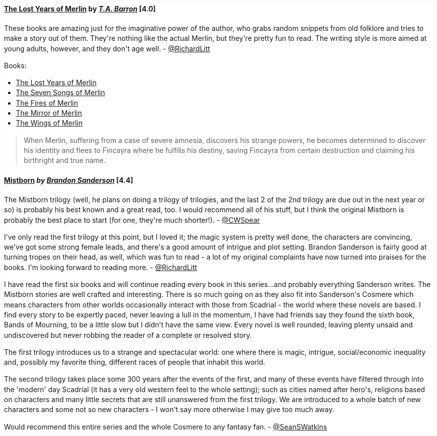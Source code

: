 #### [The Lost Years of Merlin](https://www.goodreads.com/series/40391) by *[T.A. Barron](https://en.wikipedia.org/wiki/T._A._Barron)* [4.0]

These books are amazing just for the imaginative power of the author, who grabs random snippets from old folklore and tries to make a story out of them. They're nothing like the actual Merlin, but they're pretty fun to read. The writing style is more aimed at young adults, however, and they don't age well. - [@RichardLitt](https://github.com/RichardLitt)

Books:
 * [The Lost Years of Merlin](http://www.goodreads.com/book/show/18392.The_Lost_Years)
 * [The Seven Songs of Merlin](http://www.goodreads.com/book/show/18396.The_Seven_Songs_of_Merlin)
 * [The Fires of Merlin](http://www.goodreads.com/book/show/18393.The_Fires_of_Merlin)
 * [The Mirror of Merlin](http://www.goodreads.com/book/show/18394.The_Mirror_of_Merlin)
 * [The Wings of Merlin](http://www.goodreads.com/book/show/18395.The_Wings_of_Merlin)

 > When Merlin, suffering from a case of severe amnesia, discovers his strange powers, he becomes determined to discover his identity and flees to Fincayra where he fulfills his destiny, saving Fincayra from certain destruction and claiming his birthright and true name.

#### [Mistborn](https://en.wikipedia.org/wiki/Mistborn_series) *by [Brandon Sanderson](https://en.wikipedia.org/wiki/Brandon_Sanderson)* [4.4]

The Mistborn trilogy (well, he plans on doing a trilogy of trilogies, and the last 2 of the 2nd trilogy are due out in the next year or so) is probably his best known and a great read, too. I would recommend all of his stuff, but I think the original Mistborn is probably the best place to start (for one, they're much shorter!). - [@CWSpear](https://github.com/CWSpear)

I've only read the first trilogy at this point, but I loved it; the magic system is pretty well done, the characters are convincing, we've got some strong female leads, and there's a good amount of intrigue and plot setting. Brandon Sanderson is fairly good at turning tropes on their head, as well, which was fun to read - a lot of my original complaints have now turned into praises for the books. I'm looking forward to reading more. - [@RichardLitt](https://github.com/RichardLitt)

I have read the first six books and will continue reading every book in this series...and probably everything Sanderson writes. The Mistborn stories are well crafted and interesting. There is so much going on as they also fit into Sanderson's Cosmere which means characters from other worlds occasionally interact with those from Scadrial - the world where these novels are based. I find every story to be expertly paced, never leaving a lull in the momentum, I have had friends say they found the sixth book, Bands of Mourning, to be a little slow but I didn't have the same view. Every novel is well rounded, leaving plenty unsaid and undiscovered but never robbing the reader of a complete or resolved story.

The first trilogy introduces us to a strange and spectacular world: one where there is magic, intrigue, social/economic inequality and, possibly my favorite thing, different races of people that inhabit this world.

The second trilogy takes place some 300 years after the events of the first, and many of these events have filtered through into the 'modern' day Scadrial (it has a very old western feel to the whole setting); such as cities named after hero's, religions based on characters and many little secrets that are still unanswered from the first trilogy. We are introduced to a whole batch of new characters and some not so new characters - I won't say more otherwise I may give too much away.

Would recommend this entire series and the whole Cosmere to any fantasy fan. - [@SeanSWatkins](https://github.com/SeanSWatkins)
